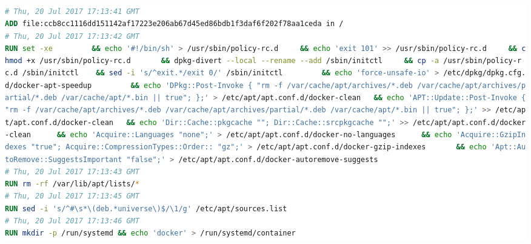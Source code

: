 ```dockerfile
# Thu, 20 Jul 2017 17:13:41 GMT
ADD file:ccb8cc1116dd151142af17223e206ab67d45ed86bdb1f3daf6f202f78aa1ceda in / 
# Thu, 20 Jul 2017 17:13:42 GMT
RUN set -xe 		&& echo '#!/bin/sh' > /usr/sbin/policy-rc.d 	&& echo 'exit 101' >> /usr/sbin/policy-rc.d 	&& chmod +x /usr/sbin/policy-rc.d 		&& dpkg-divert --local --rename --add /sbin/initctl 	&& cp -a /usr/sbin/policy-rc.d /sbin/initctl 	&& sed -i 's/^exit.*/exit 0/' /sbin/initctl 		&& echo 'force-unsafe-io' > /etc/dpkg/dpkg.cfg.d/docker-apt-speedup 		&& echo 'DPkg::Post-Invoke { "rm -f /var/cache/apt/archives/*.deb /var/cache/apt/archives/partial/*.deb /var/cache/apt/*.bin || true"; };' > /etc/apt/apt.conf.d/docker-clean 	&& echo 'APT::Update::Post-Invoke { "rm -f /var/cache/apt/archives/*.deb /var/cache/apt/archives/partial/*.deb /var/cache/apt/*.bin || true"; };' >> /etc/apt/apt.conf.d/docker-clean 	&& echo 'Dir::Cache::pkgcache ""; Dir::Cache::srcpkgcache "";' >> /etc/apt/apt.conf.d/docker-clean 		&& echo 'Acquire::Languages "none";' > /etc/apt/apt.conf.d/docker-no-languages 		&& echo 'Acquire::GzipIndexes "true"; Acquire::CompressionTypes::Order:: "gz";' > /etc/apt/apt.conf.d/docker-gzip-indexes 		&& echo 'Apt::AutoRemove::SuggestsImportant "false";' > /etc/apt/apt.conf.d/docker-autoremove-suggests
# Thu, 20 Jul 2017 17:13:43 GMT
RUN rm -rf /var/lib/apt/lists/*
# Thu, 20 Jul 2017 17:13:45 GMT
RUN sed -i 's/^#\s*\(deb.*universe\)$/\1/g' /etc/apt/sources.list
# Thu, 20 Jul 2017 17:13:46 GMT
RUN mkdir -p /run/systemd && echo 'docker' > /run/systemd/container
